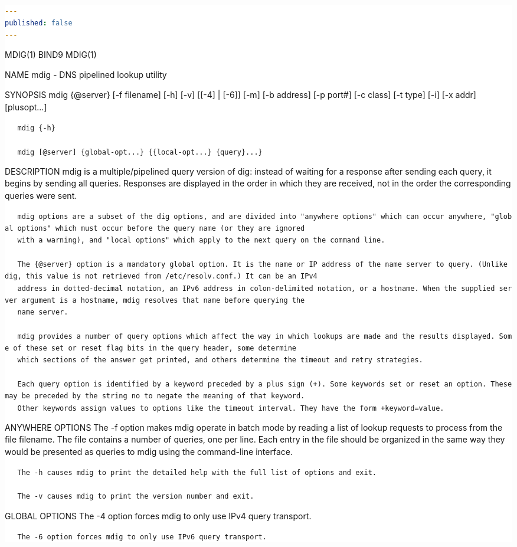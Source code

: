 ```yaml
---
published: false
---
```


MDIG(1)                                                                                          BIND9                                                                                         MDIG(1)

NAME
       mdig - DNS pipelined lookup utility

SYNOPSIS
       mdig {@server} [-f filename] [-h] [-v] [[-4] | [-6]] [-m] [-b address] [-p port#] [-c class] [-t type] [-i] [-x addr] [plusopt...]

       mdig {-h}

       mdig [@server] {global-opt...} {{local-opt...} {query}...}

DESCRIPTION
       mdig is a multiple/pipelined query version of dig: instead of waiting for a response after sending each query, it begins by sending all queries. Responses are displayed in the order in which
       they are received, not in the order the corresponding queries were sent.

       mdig options are a subset of the dig options, and are divided into "anywhere options" which can occur anywhere, "global options" which must occur before the query name (or they are ignored
       with a warning), and "local options" which apply to the next query on the command line.

       The {@server} option is a mandatory global option. It is the name or IP address of the name server to query. (Unlike dig, this value is not retrieved from /etc/resolv.conf.) It can be an IPv4
       address in dotted-decimal notation, an IPv6 address in colon-delimited notation, or a hostname. When the supplied server argument is a hostname, mdig resolves that name before querying the
       name server.

       mdig provides a number of query options which affect the way in which lookups are made and the results displayed. Some of these set or reset flag bits in the query header, some determine
       which sections of the answer get printed, and others determine the timeout and retry strategies.

       Each query option is identified by a keyword preceded by a plus sign (+). Some keywords set or reset an option. These may be preceded by the string no to negate the meaning of that keyword.
       Other keywords assign values to options like the timeout interval. They have the form +keyword=value.

ANYWHERE OPTIONS
       The -f option makes mdig operate in batch mode by reading a list of lookup requests to process from the file filename. The file contains a number of queries, one per line. Each entry in the
       file should be organized in the same way they would be presented as queries to mdig using the command-line interface.

       The -h causes mdig to print the detailed help with the full list of options and exit.

       The -v causes mdig to print the version number and exit.

GLOBAL OPTIONS
       The -4 option forces mdig to only use IPv4 query transport.

       The -6 option forces mdig to only use IPv6 query transport.
